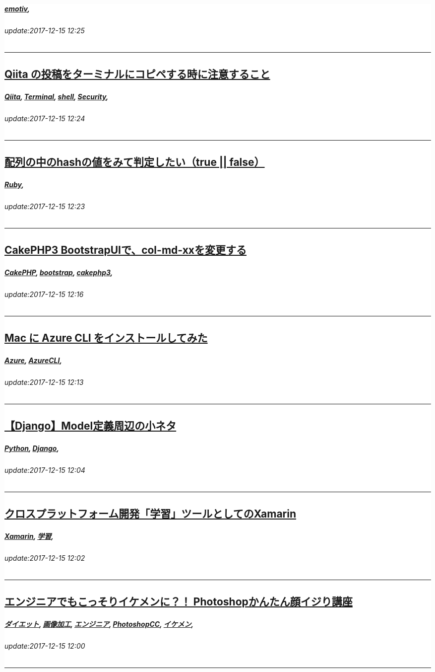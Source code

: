 ##### [emotiv](https://qiita.com/tags/emotiv), 
###### update:2017-12-15 12:25
---
## [Qiita の投稿をターミナルにコピペする時に注意すること](https://qiita.com/aryn/items/0ef0a07230f5c082e426)
##### [Qiita](https://qiita.com/tags/Qiita), [Terminal](https://qiita.com/tags/Terminal), [shell](https://qiita.com/tags/shell), [Security](https://qiita.com/tags/Security), 
###### update:2017-12-15 12:24
---
## [配列の中のhashの値をみて判定したい（true || false）](https://qiita.com/chamao/items/abf61a7ef11ab9cec403)
##### [Ruby](https://qiita.com/tags/Ruby), 
###### update:2017-12-15 12:23
---
## [CakePHP3 BootstrapUIで、col-md-xxを変更する](https://qiita.com/oppara/items/8b33dfd877aec030cccc)
##### [CakePHP](https://qiita.com/tags/CakePHP), [bootstrap](https://qiita.com/tags/bootstrap), [cakephp3](https://qiita.com/tags/cakephp3), 
###### update:2017-12-15 12:16
---
## [Mac に Azure CLI をインストールしてみた](https://qiita.com/shinyay/items/803ec1ee4d5bfee1b39f)
##### [Azure](https://qiita.com/tags/Azure), [AzureCLI](https://qiita.com/tags/AzureCLI), 
###### update:2017-12-15 12:13
---
## [【Django】Model定義周辺の小ネタ](https://qiita.com/xKxAxKx/items/99a5060c5ab8bb2fc297)
##### [Python](https://qiita.com/tags/Python), [Django](https://qiita.com/tags/Django), 
###### update:2017-12-15 12:04
---
## [クロスプラットフォーム開発「学習」ツールとしてのXamarin](https://qiita.com/himarin269/items/0c8f60153647f5486e06)
##### [Xamarin](https://qiita.com/tags/Xamarin), [学習](https://qiita.com/tags/学習), 
###### update:2017-12-15 12:02
---
## [エンジニアでもこっそりイケメンに？！ Photoshopかんたん顔イジり講座 ](https://qiita.com/mamitaso/items/bbc47f48d356eb220a95)
##### [ダイエット](https://qiita.com/tags/ダイエット), [画像加工](https://qiita.com/tags/画像加工), [エンジニア](https://qiita.com/tags/エンジニア), [PhotoshopCC](https://qiita.com/tags/PhotoshopCC), [イケメン](https://qiita.com/tags/イケメン), 
###### update:2017-12-15 12:00
---
